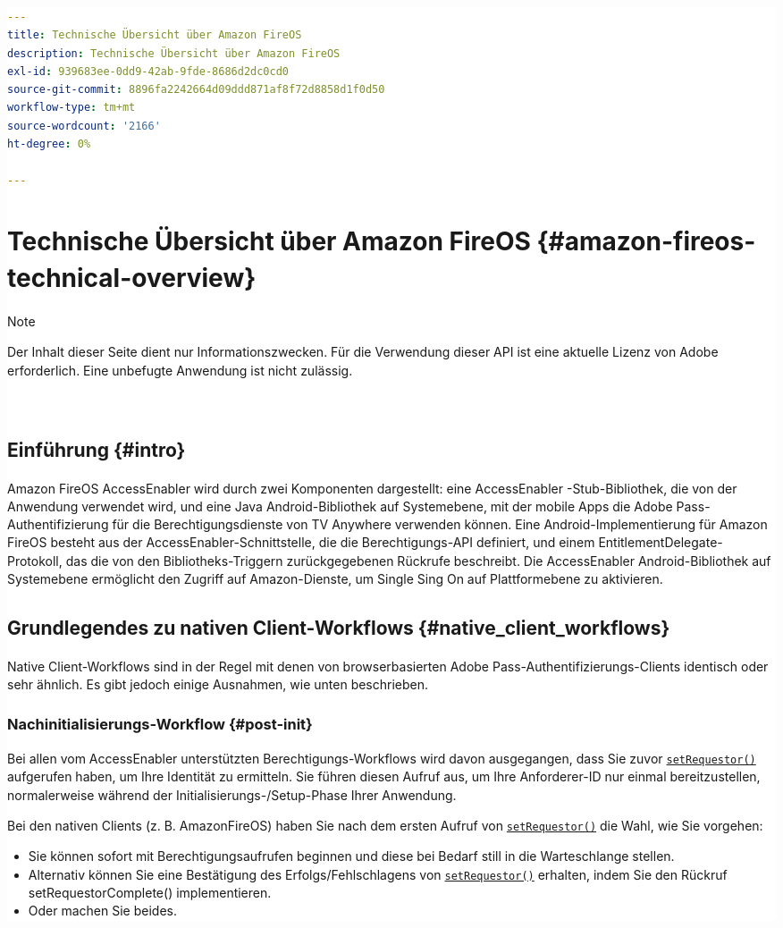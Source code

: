 ```yaml
---
title: Technische Übersicht über Amazon FireOS
description: Technische Übersicht über Amazon FireOS
exl-id: 939683ee-0dd9-42ab-9fde-8686d2dc0cd0
source-git-commit: 8896fa2242664d09ddd871af8f72d8858d1f0d50
workflow-type: tm+mt
source-wordcount: '2166'
ht-degree: 0%

---
```


# Technische Übersicht über Amazon FireOS {#amazon-fireos-technical-overview}

>[!NOTE]
>
>Der Inhalt dieser Seite dient nur Informationszwecken. Für die Verwendung dieser API ist eine aktuelle Lizenz von Adobe erforderlich. Eine unbefugte Anwendung ist nicht zulässig.

</br>

## Einführung {#intro}

Amazon FireOS AccessEnabler wird durch zwei Komponenten dargestellt: eine AccessEnabler -Stub-Bibliothek, die von der Anwendung verwendet wird, und eine Java Android-Bibliothek auf Systemebene, mit der mobile Apps die Adobe Pass-Authentifizierung für die Berechtigungsdienste von TV Anywhere verwenden können. Eine Android-Implementierung für Amazon FireOS besteht aus der AccessEnabler-Schnittstelle, die die Berechtigungs-API definiert, und einem EntitlementDelegate-Protokoll, das die von den Bibliotheks-Triggern zurückgegebenen Rückrufe beschreibt. Die AccessEnabler Android-Bibliothek auf Systemebene ermöglicht den Zugriff auf Amazon-Dienste, um Single Sing On auf Plattformebene zu aktivieren.

## Grundlegendes zu nativen Client-Workflows {#native_client_workflows}

Native Client-Workflows sind in der Regel mit denen von browserbasierten Adobe Pass-Authentifizierungs-Clients identisch oder sehr ähnlich. Es gibt jedoch einige Ausnahmen, wie unten beschrieben.


### Nachinitialisierungs-Workflow {#post-init}

Bei allen vom AccessEnabler unterstützten Berechtigungs-Workflows wird davon ausgegangen, dass Sie zuvor [`setRequestor()`](#setRequestor) aufgerufen haben, um Ihre Identität zu ermitteln. Sie führen diesen Aufruf aus, um Ihre Anforderer-ID nur einmal bereitzustellen, normalerweise während der Initialisierungs-/Setup-Phase Ihrer Anwendung.

Bei den nativen Clients (z. B. AmazonFireOS) haben Sie nach dem ersten Aufruf von [`setRequestor()`](#setRequestor) die Wahl, wie Sie vorgehen:

- Sie können sofort mit Berechtigungsaufrufen beginnen und diese bei Bedarf still in die Warteschlange stellen.
- Alternativ können Sie eine Bestätigung des Erfolgs/Fehlschlagens von [`setRequestor()`](#setRequestor) erhalten, indem Sie den Rückruf setRequestorComplete() implementieren.
- Oder machen Sie beides.
